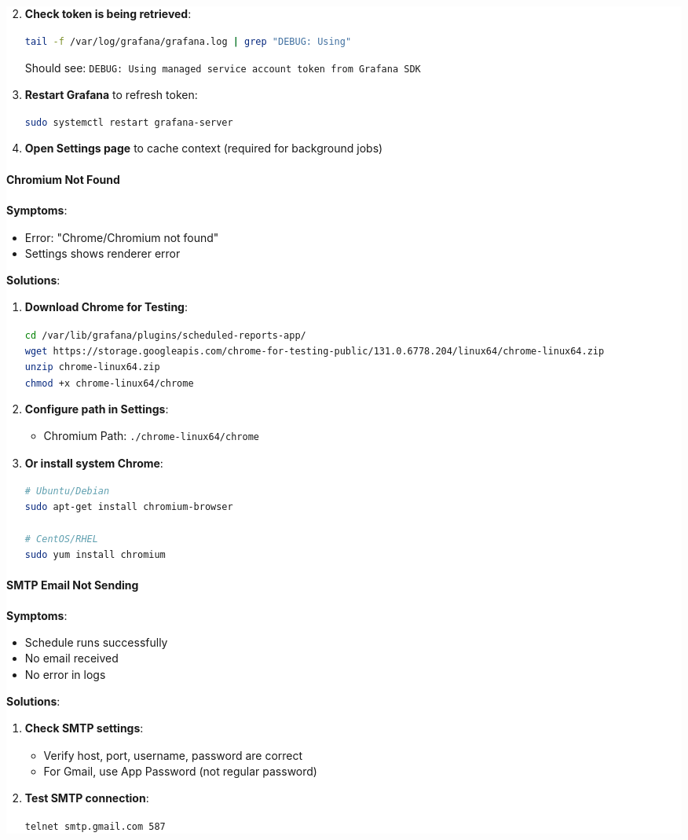 2. **Check token is being retrieved**:
   ```bash
   tail -f /var/log/grafana/grafana.log | grep "DEBUG: Using"
   ```
   Should see: `DEBUG: Using managed service account token from Grafana SDK`

3. **Restart Grafana** to refresh token:
   ```bash
   sudo systemctl restart grafana-server
   ```

4. **Open Settings page** to cache context (required for background jobs)

#### Chromium Not Found

**Symptoms**:
- Error: "Chrome/Chromium not found"
- Settings shows renderer error

**Solutions**:

1. **Download Chrome for Testing**:
   ```bash
   cd /var/lib/grafana/plugins/scheduled-reports-app/
   wget https://storage.googleapis.com/chrome-for-testing-public/131.0.6778.204/linux64/chrome-linux64.zip
   unzip chrome-linux64.zip
   chmod +x chrome-linux64/chrome
   ```

2. **Configure path in Settings**:
   - Chromium Path: `./chrome-linux64/chrome`

3. **Or install system Chrome**:
   ```bash
   # Ubuntu/Debian
   sudo apt-get install chromium-browser

   # CentOS/RHEL
   sudo yum install chromium
   ```

#### SMTP Email Not Sending

**Symptoms**:
- Schedule runs successfully
- No email received
- No error in logs

**Solutions**:

1. **Check SMTP settings**:
   - Verify host, port, username, password are correct
   - For Gmail, use App Password (not regular password)

2. **Test SMTP connection**:
   ```bash
   telnet smtp.gmail.com 587
   ```

